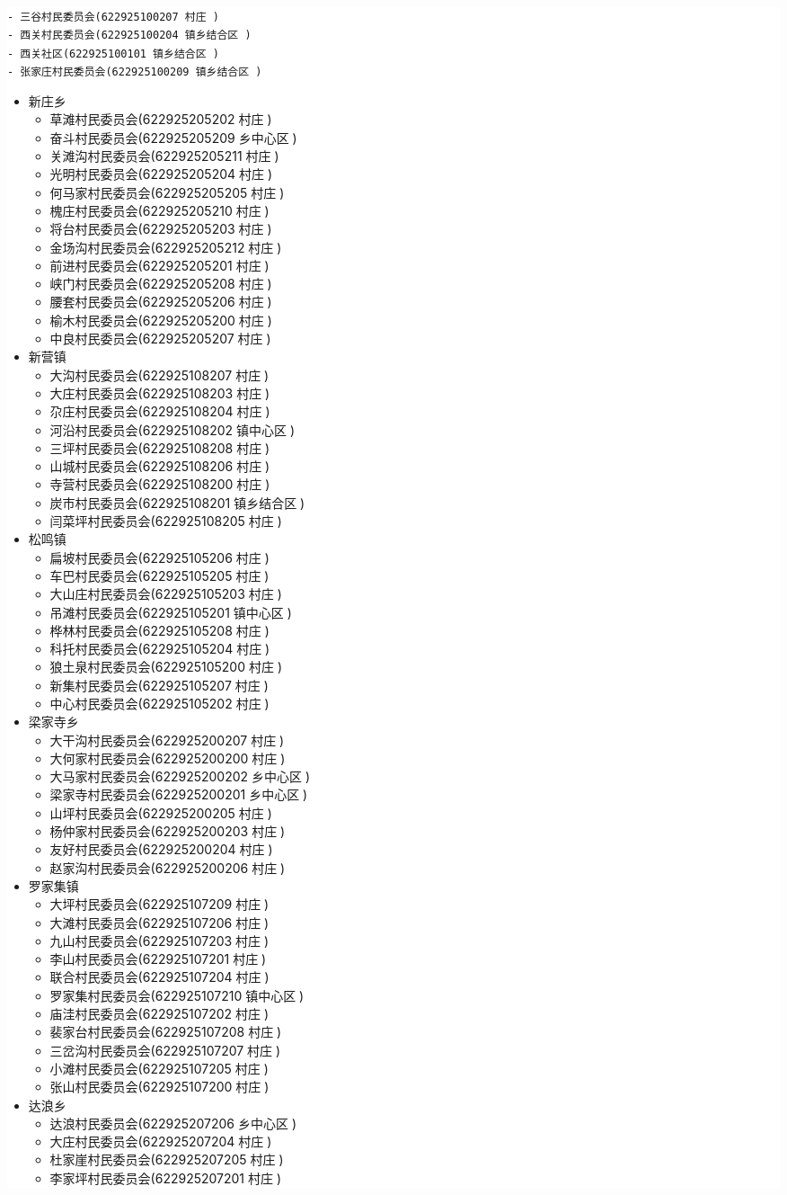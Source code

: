     - 三谷村民委员会(622925100207 村庄 )
    - 西关村民委员会(622925100204 镇乡结合区 )
    - 西关社区(622925100101 镇乡结合区 )
    - 张家庄村民委员会(622925100209 镇乡结合区 )
  - 新庄乡
    - 草滩村民委员会(622925205202 村庄 )
    - 奋斗村民委员会(622925205209 乡中心区 )
    - 关滩沟村民委员会(622925205211 村庄 )
    - 光明村民委员会(622925205204 村庄 )
    - 何马家村民委员会(622925205205 村庄 )
    - 槐庄村民委员会(622925205210 村庄 )
    - 将台村民委员会(622925205203 村庄 )
    - 金场沟村民委员会(622925205212 村庄 )
    - 前进村民委员会(622925205201 村庄 )
    - 峡门村民委员会(622925205208 村庄 )
    - 腰套村民委员会(622925205206 村庄 )
    - 榆木村民委员会(622925205200 村庄 )
    - 中良村民委员会(622925205207 村庄 )
  - 新营镇
    - 大沟村民委员会(622925108207 村庄 )
    - 大庄村民委员会(622925108203 村庄 )
    - 尕庄村民委员会(622925108204 村庄 )
    - 河沿村民委员会(622925108202 镇中心区 )
    - 三坪村民委员会(622925108208 村庄 )
    - 山城村民委员会(622925108206 村庄 )
    - 寺营村民委员会(622925108200 村庄 )
    - 炭市村民委员会(622925108201 镇乡结合区 )
    - 闫菜坪村民委员会(622925108205 村庄 )
  - 松鸣镇
    - 扁坡村民委员会(622925105206 村庄 )
    - 车巴村民委员会(622925105205 村庄 )
    - 大山庄村民委员会(622925105203 村庄 )
    - 吊滩村民委员会(622925105201 镇中心区 )
    - 桦林村民委员会(622925105208 村庄 )
    - 科托村民委员会(622925105204 村庄 )
    - 狼土泉村民委员会(622925105200 村庄 )
    - 新集村民委员会(622925105207 村庄 )
    - 中心村民委员会(622925105202 村庄 )
  - 梁家寺乡
    - 大干沟村民委员会(622925200207 村庄 )
    - 大何家村民委员会(622925200200 村庄 )
    - 大马家村民委员会(622925200202 乡中心区 )
    - 梁家寺村民委员会(622925200201 乡中心区 )
    - 山坪村民委员会(622925200205 村庄 )
    - 杨仲家村民委员会(622925200203 村庄 )
    - 友好村民委员会(622925200204 村庄 )
    - 赵家沟村民委员会(622925200206 村庄 )
  - 罗家集镇
    - 大坪村民委员会(622925107209 村庄 )
    - 大滩村民委员会(622925107206 村庄 )
    - 九山村民委员会(622925107203 村庄 )
    - 李山村民委员会(622925107201 村庄 )
    - 联合村民委员会(622925107204 村庄 )
    - 罗家集村民委员会(622925107210 镇中心区 )
    - 庙洼村民委员会(622925107202 村庄 )
    - 裴家台村民委员会(622925107208 村庄 )
    - 三岔沟村民委员会(622925107207 村庄 )
    - 小滩村民委员会(622925107205 村庄 )
    - 张山村民委员会(622925107200 村庄 )
  - 达浪乡
    - 达浪村民委员会(622925207206 乡中心区 )
    - 大庄村民委员会(622925207204 村庄 )
    - 杜家崖村民委员会(622925207205 村庄 )
    - 李家坪村民委员会(622925207201 村庄 )